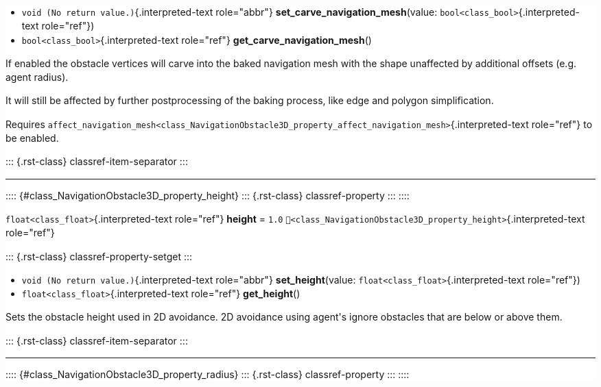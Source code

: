 - `void (No return value.)`{.interpreted-text role="abbr"}
  **set_carve_navigation_mesh**(value:
  `bool<class_bool>`{.interpreted-text role="ref"})
- `bool<class_bool>`{.interpreted-text role="ref"}
  **get_carve_navigation_mesh**()

If enabled the obstacle vertices will carve into the baked navigation
mesh with the shape unaffected by additional offsets (e.g. agent
radius).

It will still be affected by further postprocessing of the baking
process, like edge and polygon simplification.

Requires
`affect_navigation_mesh<class_NavigationObstacle3D_property_affect_navigation_mesh>`{.interpreted-text
role="ref"} to be enabled.

::: {.rst-class}
classref-item-separator
:::

------------------------------------------------------------------------

:::: {#class_NavigationObstacle3D_property_height}
::: {.rst-class}
classref-property
:::
::::

`float<class_float>`{.interpreted-text role="ref"} **height** = `1.0`
`🔗<class_NavigationObstacle3D_property_height>`{.interpreted-text
role="ref"}

::: {.rst-class}
classref-property-setget
:::

- `void (No return value.)`{.interpreted-text role="abbr"}
  **set_height**(value: `float<class_float>`{.interpreted-text
  role="ref"})
- `float<class_float>`{.interpreted-text role="ref"} **get_height**()

Sets the obstacle height used in 2D avoidance. 2D avoidance using
agent\'s ignore obstacles that are below or above them.

::: {.rst-class}
classref-item-separator
:::

------------------------------------------------------------------------

:::: {#class_NavigationObstacle3D_property_radius}
::: {.rst-class}
classref-property
:::
::::

